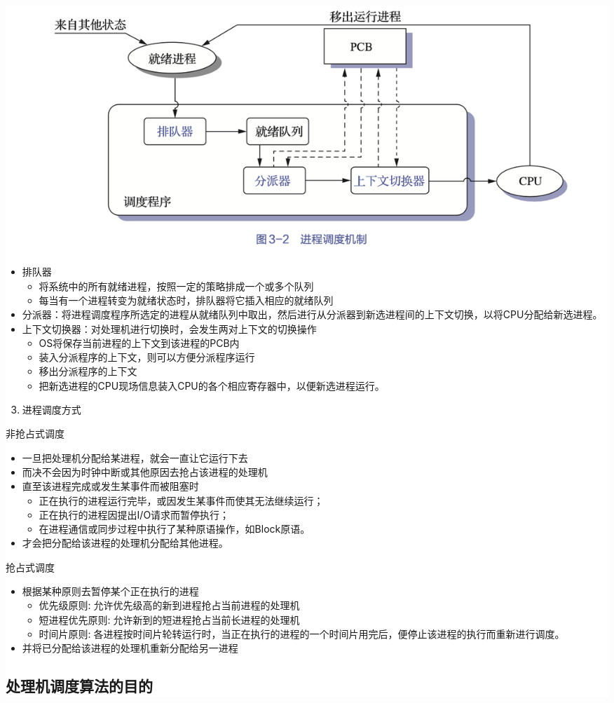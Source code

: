 ![处理机调度机制图](assets/process_scheduling.png)

- 排队器
    - 将系统中的所有就绪进程，按照一定的策略排成一个或多个队列
    - 每当有一个进程转变为就绪状态时，排队器将它插入相应的就绪队列
- 分派器：将进程调度程序所选定的进程从就绪队列中取出，然后进行从分派器到新选进程间的上下文切换，以将CPU分配给新选进程。
- 上下文切换器：对处理机进行切换时，会发生两对上下文的切换操作
    - OS将保存当前进程的上下文到该进程的PCB内 
    - 装入分派程序的上下文，则可以方便分派程序运行
    - 移出分派程序的上下文
    - 把新选进程的CPU现场信息装入CPU的各个相应寄存器中，以便新选进程运行。



3. 进程调度方式

非抢占式调度
- 一旦把处理机分配给某进程，就会一直让它运行下去
- 而决不会因为时钟中断或其他原因去抢占该进程的处理机
- 直至该进程完成或发生某事件而被阻塞时
    - 正在执行的进程运行完毕，或因发生某事件而使其无法继续运行；
    - 正在执行的进程因提出I/O请求而暂停执行；
    - 在进程通信或同步过程中执行了某种原语操作，如Block原语。
- 才会把分配给该进程的处理机分配给其他进程。



抢占式调度
- 根据某种原则去暂停某个正在执行的进程
    - 优先级原则: 允许优先级高的新到进程抢占当前进程的处理机
    - 短进程优先原则: 允许新到的短进程抢占当前长进程的处理机
    - 时间片原则: 各进程按时间片轮转运行时，当正在执行的进程的一个时间片用完后，便停止该进程的执行而重新进行调度。
- 并将已分配给该进程的处理机重新分配给另一进程


## 处理机调度算法的目的
